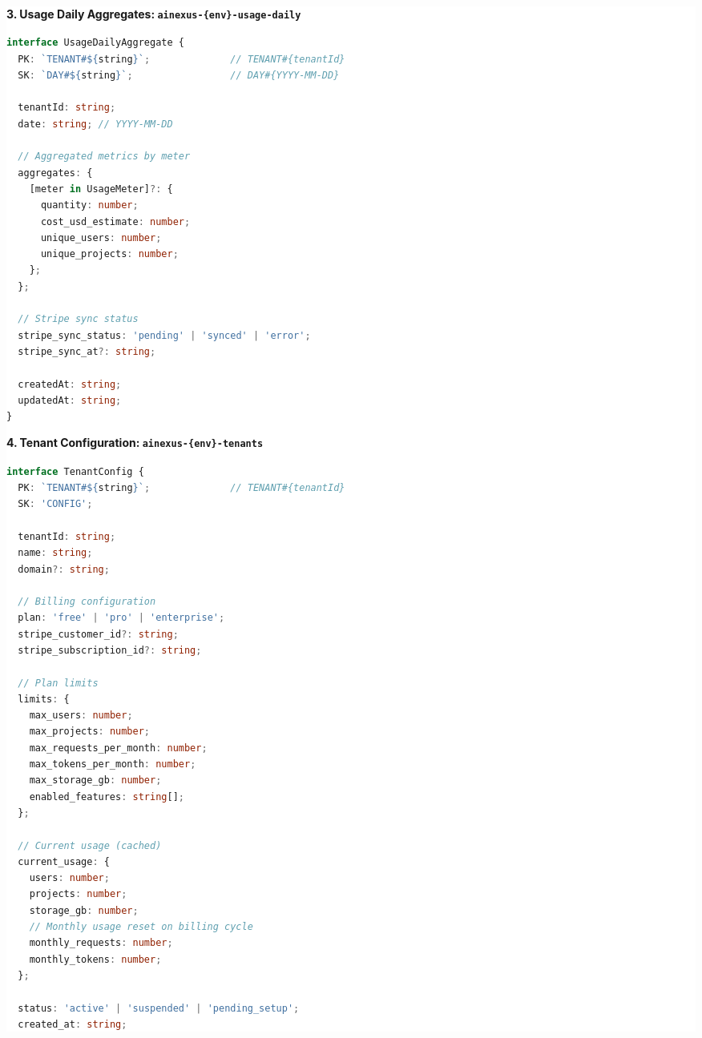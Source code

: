**3. Usage Daily Aggregates: `ainexus-{env}-usage-daily`**
```typescript
interface UsageDailyAggregate {
  PK: `TENANT#${string}`;              // TENANT#{tenantId}
  SK: `DAY#${string}`;                 // DAY#{YYYY-MM-DD}
  
  tenantId: string;
  date: string; // YYYY-MM-DD
  
  // Aggregated metrics by meter
  aggregates: {
    [meter in UsageMeter]?: {
      quantity: number;
      cost_usd_estimate: number;
      unique_users: number;
      unique_projects: number;
    };
  };
  
  // Stripe sync status
  stripe_sync_status: 'pending' | 'synced' | 'error';
  stripe_sync_at?: string;
  
  createdAt: string;
  updatedAt: string;
}
```

**4. Tenant Configuration: `ainexus-{env}-tenants`**
```typescript
interface TenantConfig {
  PK: `TENANT#${string}`;              // TENANT#{tenantId}
  SK: 'CONFIG';
  
  tenantId: string;
  name: string;
  domain?: string;
  
  // Billing configuration
  plan: 'free' | 'pro' | 'enterprise';
  stripe_customer_id?: string;
  stripe_subscription_id?: string;
  
  // Plan limits
  limits: {
    max_users: number;
    max_projects: number;
    max_requests_per_month: number;
    max_tokens_per_month: number;
    max_storage_gb: number;
    enabled_features: string[];
  };
  
  // Current usage (cached)
  current_usage: {
    users: number;
    projects: number;
    storage_gb: number;
    // Monthly usage reset on billing cycle
    monthly_requests: number;
    monthly_tokens: number;
  };
  
  status: 'active' | 'suspended' | 'pending_setup';
  created_at: string;
```

  [key: string]: any;